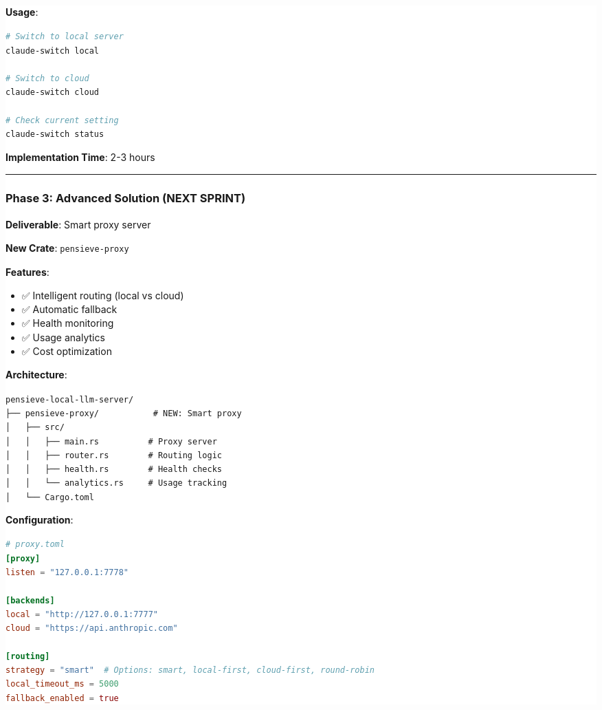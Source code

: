 **Usage**:
```bash
# Switch to local server
claude-switch local

# Switch to cloud
claude-switch cloud

# Check current setting
claude-switch status
```

**Implementation Time**: 2-3 hours

---

### Phase 3: Advanced Solution (NEXT SPRINT)

**Deliverable**: Smart proxy server

**New Crate**: `pensieve-proxy`

**Features**:
- ✅ Intelligent routing (local vs cloud)
- ✅ Automatic fallback
- ✅ Health monitoring
- ✅ Usage analytics
- ✅ Cost optimization

**Architecture**:
```
pensieve-local-llm-server/
├── pensieve-proxy/           # NEW: Smart proxy
│   ├── src/
│   │   ├── main.rs          # Proxy server
│   │   ├── router.rs        # Routing logic
│   │   ├── health.rs        # Health checks
│   │   └── analytics.rs     # Usage tracking
│   └── Cargo.toml
```

**Configuration**:
```toml
# proxy.toml
[proxy]
listen = "127.0.0.1:7778"

[backends]
local = "http://127.0.0.1:7777"
cloud = "https://api.anthropic.com"

[routing]
strategy = "smart"  # Options: smart, local-first, cloud-first, round-robin
local_timeout_ms = 5000
fallback_enabled = true
```
